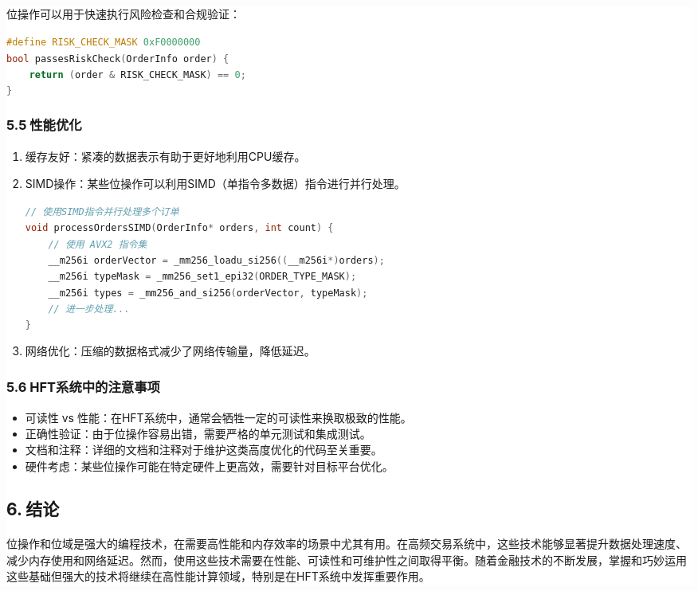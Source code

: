 位操作可以用于快速执行风险检查和合规验证：

```cpp
#define RISK_CHECK_MASK 0xF0000000
bool passesRiskCheck(OrderInfo order) {
    return (order & RISK_CHECK_MASK) == 0;
}

```

### 5.5 性能优化

1. 缓存友好：紧凑的数据表示有助于更好地利用CPU缓存。
2. SIMD操作：某些位操作可以利用SIMD（单指令多数据）指令进行并行处理。
    
    ```cpp
    // 使用SIMD指令并行处理多个订单
    void processOrdersSIMD(OrderInfo* orders, int count) {
        // 使用 AVX2 指令集
        __m256i orderVector = _mm256_loadu_si256((__m256i*)orders);
        __m256i typeMask = _mm256_set1_epi32(ORDER_TYPE_MASK);
        __m256i types = _mm256_and_si256(orderVector, typeMask);
        // 进一步处理...
    }
    
    ```
    
3. 网络优化：压缩的数据格式减少了网络传输量，降低延迟。

### 5.6 HFT系统中的注意事项

- 可读性 vs 性能：在HFT系统中，通常会牺牲一定的可读性来换取极致的性能。
- 正确性验证：由于位操作容易出错，需要严格的单元测试和集成测试。
- 文档和注释：详细的文档和注释对于维护这类高度优化的代码至关重要。
- 硬件考虑：某些位操作可能在特定硬件上更高效，需要针对目标平台优化。

## 6. 结论

位操作和位域是强大的编程技术，在需要高性能和内存效率的场景中尤其有用。在高频交易系统中，这些技术能够显著提升数据处理速度、减少内存使用和网络延迟。然而，使用这些技术需要在性能、可读性和可维护性之间取得平衡。随着金融技术的不断发展，掌握和巧妙运用这些基础但强大的技术将继续在高性能计算领域，特别是在HFT系统中发挥重要作用。